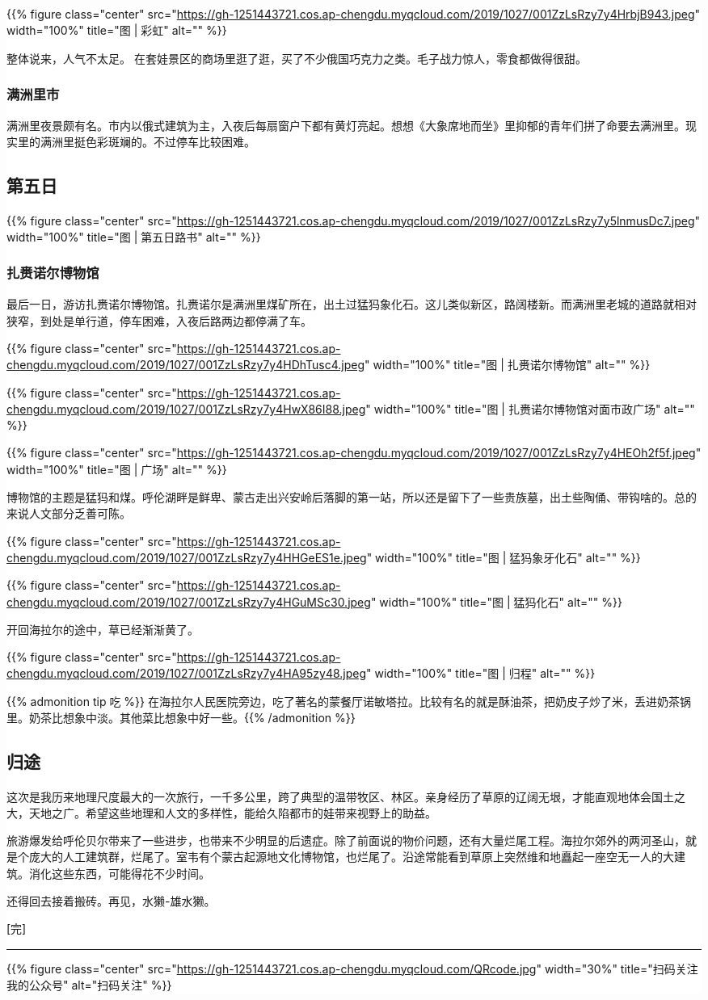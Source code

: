 {{% figure class="center" src="https://gh-1251443721.cos.ap-chengdu.myqcloud.com/2019/1027/001ZzLsRzy7y4HrbjB943.jpeg" width="100%" title="图 | 彩虹" alt="" %}}

整体说来，人气不太足。 在套娃景区的商场里逛了逛，买了不少俄国巧克力之类。毛子战力惊人，零食都做得很甜。

### 满洲里市

满洲里夜景颇有名。市内以俄式建筑为主，入夜后每扇窗户下都有黄灯亮起。想想《大象席地而坐》里抑郁的青年们拼了命要去满洲里。现实里的满洲里挺色彩斑斓的。不过停车比较困难。

## 第五日

{{% figure class="center" src="https://gh-1251443721.cos.ap-chengdu.myqcloud.com/2019/1027/001ZzLsRzy7y5lnmusDc7.jpeg" width="100%" title="图 | 第五日路书" alt="" %}}

### 扎赉诺尔博物馆

最后一日，游访扎赉诺尔博物馆。扎赉诺尔是满洲里煤矿所在，出土过猛犸象化石。这儿类似新区，路阔楼新。而满洲里老城的道路就相对狭窄，到处是单行道，停车困难，入夜后路两边都停满了车。

{{% figure class="center" src="https://gh-1251443721.cos.ap-chengdu.myqcloud.com/2019/1027/001ZzLsRzy7y4HDhTusc4.jpeg" width="100%" title="图 | 扎赉诺尔博物馆" alt="" %}}

{{% figure class="center" src="https://gh-1251443721.cos.ap-chengdu.myqcloud.com/2019/1027/001ZzLsRzy7y4HwX86I88.jpeg" width="100%" title="图 | 扎赉诺尔博物馆对面市政广场" alt="" %}}

{{% figure class="center" src="https://gh-1251443721.cos.ap-chengdu.myqcloud.com/2019/1027/001ZzLsRzy7y4HEOh2f5f.jpeg" width="100%" title="图 | 广场" alt="" %}}

博物馆的主题是猛犸和煤。呼伦湖畔是鲜卑、蒙古走出兴安岭后落脚的第一站，所以还是留下了一些贵族墓，出土些陶俑、带钩啥的。总的来说人文部分乏善可陈。

{{% figure class="center" src="https://gh-1251443721.cos.ap-chengdu.myqcloud.com/2019/1027/001ZzLsRzy7y4HHGeES1e.jpeg" width="100%" title="图 | 猛犸象牙化石" alt="" %}}

{{% figure class="center" src="https://gh-1251443721.cos.ap-chengdu.myqcloud.com/2019/1027/001ZzLsRzy7y4HGuMSc30.jpeg" width="100%" title="图 | 猛犸化石" alt="" %}}

开回海拉尔的途中，草已经渐渐黄了。

{{% figure class="center" src="https://gh-1251443721.cos.ap-chengdu.myqcloud.com/2019/1027/001ZzLsRzy7y4HA95zy48.jpeg" width="100%" title="图 | 归程" alt="" %}}

{{% admonition tip 吃 %}}
在海拉尔人民医院旁边，吃了著名的蒙餐厅诺敏塔拉。比较有名的就是酥油茶，把奶皮子炒了米，丢进奶茶锅里。奶茶比想象中淡。其他菜比想象中好一些。​
{{% /admonition %}}

## 归途

这次是我历来地理尺度最大的一次旅行，一千多公里，跨了典型的温带牧区、林区。亲身经历了草原的辽阔无垠，才能直观地体会国土之大，天地之广。希望这些地理和人文的多样性，能给久陷都市的娃带来视野上的助益。

旅游爆发给呼伦贝尔带来了一些进步，也带来不少明显的后遗症。除了前面说的物价问题，还有大量烂尾工程。海拉尔郊外的两河圣山，就是个庞大的人工建筑群，烂尾了。室韦有个蒙古起源地文化博物馆，也烂尾了。沿途常能看到草原上突然维和地矗起一座空无一人的大建筑。消化这些东西，可能得花不少时间。

还得回去接着搬砖。再见，水獭-雄水獭。

[完]

---


{{% figure class="center" src="https://gh-1251443721.cos.ap-chengdu.myqcloud.com/QRcode.jpg" width="30%" title="扫码关注我的公众号" alt="扫码关注" %}}

